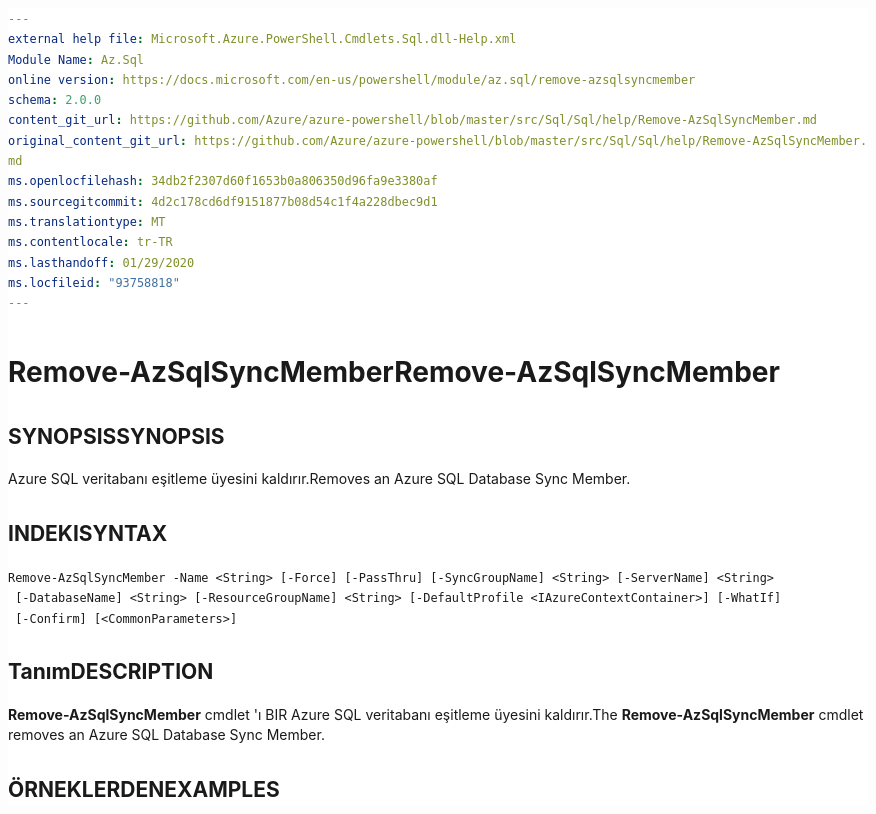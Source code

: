 ```yaml
---
external help file: Microsoft.Azure.PowerShell.Cmdlets.Sql.dll-Help.xml
Module Name: Az.Sql
online version: https://docs.microsoft.com/en-us/powershell/module/az.sql/remove-azsqlsyncmember
schema: 2.0.0
content_git_url: https://github.com/Azure/azure-powershell/blob/master/src/Sql/Sql/help/Remove-AzSqlSyncMember.md
original_content_git_url: https://github.com/Azure/azure-powershell/blob/master/src/Sql/Sql/help/Remove-AzSqlSyncMember.md
ms.openlocfilehash: 34db2f2307d60f1653b0a806350d96fa9e3380af
ms.sourcegitcommit: 4d2c178cd6df9151877b08d54c1f4a228dbec9d1
ms.translationtype: MT
ms.contentlocale: tr-TR
ms.lasthandoff: 01/29/2020
ms.locfileid: "93758818"
---
```

# <span data-ttu-id="996e5-101">Remove-AzSqlSyncMember</span><span class="sxs-lookup"><span data-stu-id="996e5-101">Remove-AzSqlSyncMember</span></span>

## <span data-ttu-id="996e5-102">SYNOPSIS</span><span class="sxs-lookup"><span data-stu-id="996e5-102">SYNOPSIS</span></span>
<span data-ttu-id="996e5-103">Azure SQL veritabanı eşitleme üyesini kaldırır.</span><span class="sxs-lookup"><span data-stu-id="996e5-103">Removes an Azure SQL Database Sync Member.</span></span>

## <span data-ttu-id="996e5-104">INDEKI</span><span class="sxs-lookup"><span data-stu-id="996e5-104">SYNTAX</span></span>

```
Remove-AzSqlSyncMember -Name <String> [-Force] [-PassThru] [-SyncGroupName] <String> [-ServerName] <String>
 [-DatabaseName] <String> [-ResourceGroupName] <String> [-DefaultProfile <IAzureContextContainer>] [-WhatIf]
 [-Confirm] [<CommonParameters>]
```

## <span data-ttu-id="996e5-105">Tanım</span><span class="sxs-lookup"><span data-stu-id="996e5-105">DESCRIPTION</span></span>
<span data-ttu-id="996e5-106">**Remove-AzSqlSyncMember** cmdlet 'ı BIR Azure SQL veritabanı eşitleme üyesini kaldırır.</span><span class="sxs-lookup"><span data-stu-id="996e5-106">The **Remove-AzSqlSyncMember** cmdlet removes an Azure SQL Database Sync Member.</span></span>

## <span data-ttu-id="996e5-107">ÖRNEKLERDEN</span><span class="sxs-lookup"><span data-stu-id="996e5-107">EXAMPLES</span></span>
